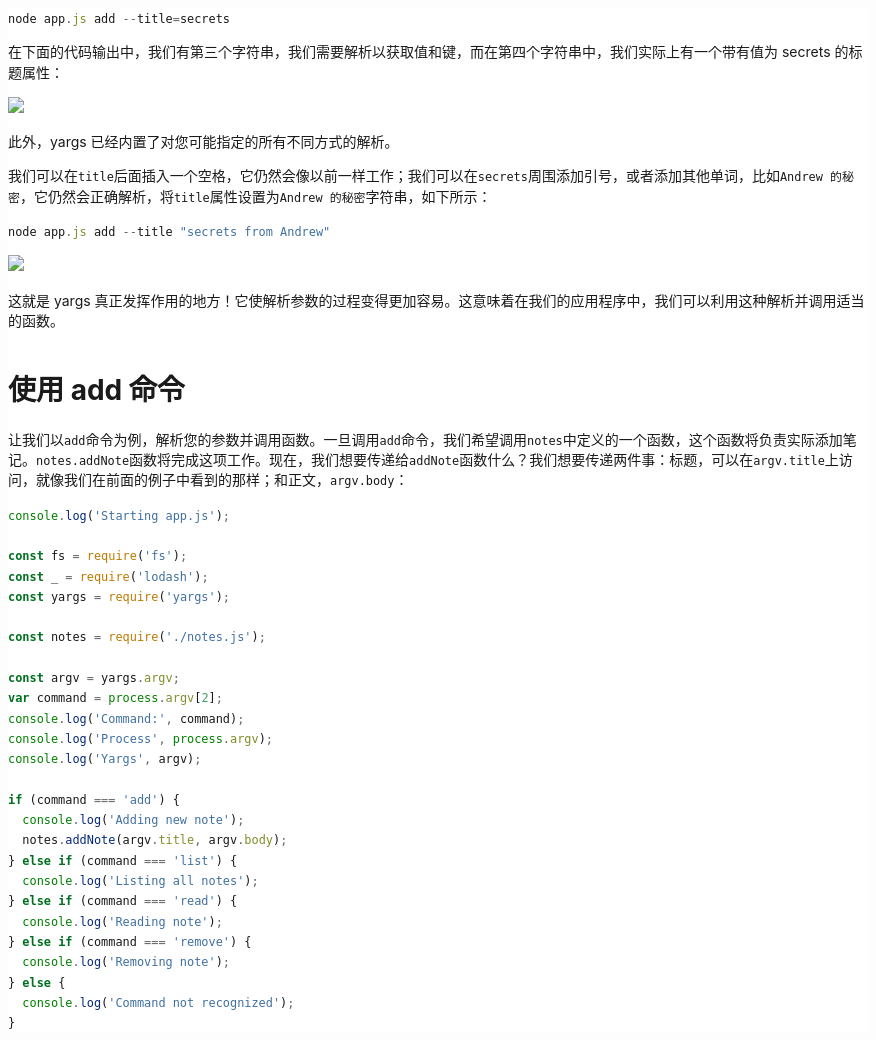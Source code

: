 ```js
node app.js add --title=secrets
```

在下面的代码输出中，我们有第三个字符串，我们需要解析以获取值和键，而在第四个字符串中，我们实际上有一个带有值为 secrets 的标题属性：

![](https://github.com/OpenDocCN/freelearn-node-zh/raw/master/docs/lrn-node-dev/img/919e2194-261b-4da5-990e-302f7d5c7ae5.png)

此外，yargs 已经内置了对您可能指定的所有不同方式的解析。

我们可以在`title`后面插入一个空格，它仍然会像以前一样工作；我们可以在`secrets`周围添加引号，或者添加其他单词，比如`Andrew 的秘密`，它仍然会正确解析，将`title`属性设置为`Andrew 的秘密`字符串，如下所示：

```js
node app.js add --title "secrets from Andrew"
```

![](https://github.com/OpenDocCN/freelearn-node-zh/raw/master/docs/lrn-node-dev/img/9fa340c3-87f8-47db-a5f7-208d1c145319.png)

这就是 yargs 真正发挥作用的地方！它使解析参数的过程变得更加容易。这意味着在我们的应用程序中，我们可以利用这种解析并调用适当的函数。

# 使用 add 命令

让我们以`add`命令为例，解析您的参数并调用函数。一旦调用`add`命令，我们希望调用`notes`中定义的一个函数，这个函数将负责实际添加笔记。`notes.addNote`函数将完成这项工作。现在，我们想要传递给`addNote`函数什么？我们想要传递两件事：标题，可以在`argv.title`上访问，就像我们在前面的例子中看到的那样；和正文，`argv.body`：

```js
console.log('Starting app.js');

const fs = require('fs');
const _ = require('lodash');
const yargs = require('yargs');

const notes = require('./notes.js');

const argv = yargs.argv;
var command = process.argv[2];
console.log('Command:', command);
console.log('Process', process.argv);
console.log('Yargs', argv);

if (command === 'add') {
  console.log('Adding new note');
  notes.addNote(argv.title, argv.body);
} else if (command === 'list') {
  console.log('Listing all notes');
} else if (command === 'read') {
  console.log('Reading note');
} else if (command === 'remove') {
  console.log('Removing note');
} else {
  console.log('Command not recognized');
}
```
